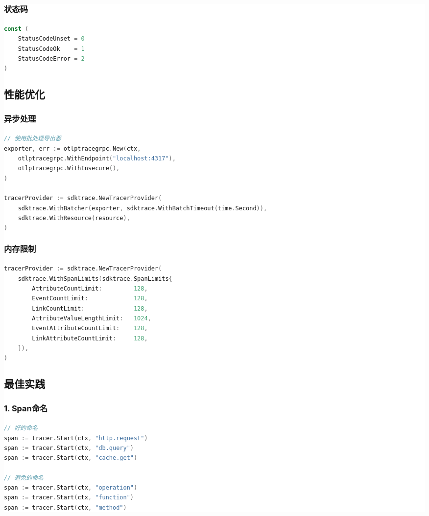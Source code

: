 ### 状态码

```go
const (
    StatusCodeUnset = 0
    StatusCodeOk    = 1
    StatusCodeError = 2
)
```

## 性能优化

### 异步处理

```go
// 使用批处理导出器
exporter, err := otlptracegrpc.New(ctx,
    otlptracegrpc.WithEndpoint("localhost:4317"),
    otlptracegrpc.WithInsecure(),
)

tracerProvider := sdktrace.NewTracerProvider(
    sdktrace.WithBatcher(exporter, sdktrace.WithBatchTimeout(time.Second)),
    sdktrace.WithResource(resource),
)
```

### 内存限制

```go
tracerProvider := sdktrace.NewTracerProvider(
    sdktrace.WithSpanLimits(sdktrace.SpanLimits{
        AttributeCountLimit:         128,
        EventCountLimit:             128,
        LinkCountLimit:              128,
        AttributeValueLengthLimit:   1024,
        EventAttributeCountLimit:    128,
        LinkAttributeCountLimit:     128,
    }),
)
```

## 最佳实践

### 1. Span命名

```go
// 好的命名
span := tracer.Start(ctx, "http.request")
span := tracer.Start(ctx, "db.query")
span := tracer.Start(ctx, "cache.get")

// 避免的命名
span := tracer.Start(ctx, "operation")
span := tracer.Start(ctx, "function")
span := tracer.Start(ctx, "method")
```
